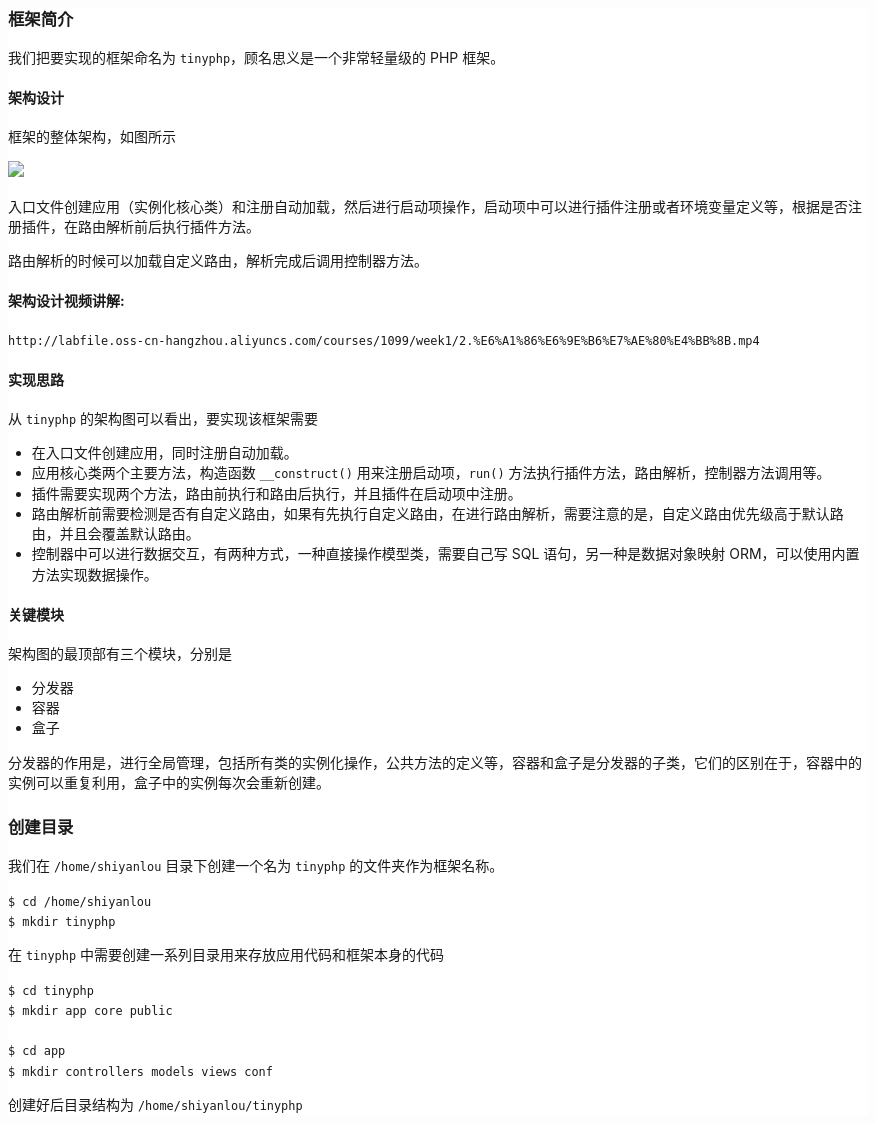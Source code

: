 

### 框架简介

我们把要实现的框架命名为 `tinyphp`，顾名思义是一个非常轻量级的 PHP 框架。

#### 架构设计

框架的整体架构，如图所示

![](http://labfile.oss.aliyuncs.com/courses/1076/1-1.png)

入口文件创建应用（实例化核心类）和注册自动加载，然后进行启动项操作，启动项中可以进行插件注册或者环境变量定义等，根据是否注册插件，在路由解析前后执行插件方法。

路由解析的时候可以加载自定义路由，解析完成后调用控制器方法。

####  架构设计视频讲解:

```video
http://labfile.oss-cn-hangzhou.aliyuncs.com/courses/1099/week1/2.%E6%A1%86%E6%9E%B6%E7%AE%80%E4%BB%8B.mp4
```




#### 实现思路

从 `tinyphp` 的架构图可以看出，要实现该框架需要

- 在入口文件创建应用，同时注册自动加载。
- 应用核心类两个主要方法，构造函数 `__construct()` 用来注册启动项，`run()` 方法执行插件方法，路由解析，控制器方法调用等。
- 插件需要实现两个方法，路由前执行和路由后执行，并且插件在启动项中注册。
- 路由解析前需要检测是否有自定义路由，如果有先执行自定义路由，在进行路由解析，需要注意的是，自定义路由优先级高于默认路由，并且会覆盖默认路由。
- 控制器中可以进行数据交互，有两种方式，一种直接操作模型类，需要自己写 SQL 语句，另一种是数据对象映射 ORM，可以使用内置方法实现数据操作。

#### 关键模块

架构图的最顶部有三个模块，分别是

- 分发器
- 容器
- 盒子

分发器的作用是，进行全局管理，包括所有类的实例化操作，公共方法的定义等，容器和盒子是分发器的子类，它们的区别在于，容器中的实例可以重复利用，盒子中的实例每次会重新创建。

### **创建目录**

我们在 `/home/shiyanlou` 目录下创建一个名为 `tinyphp` 的文件夹作为框架名称。

```linux
$ cd /home/shiyanlou
$ mkdir tinyphp
```
在 `tinyphp` 中需要创建一系列目录用来存放应用代码和框架本身的代码

```linux
$ cd tinyphp
$ mkdir app core public

$ cd app
$ mkdir controllers models views conf
```
创建好后目录结构为 `/home/shiyanlou/tinyphp`
